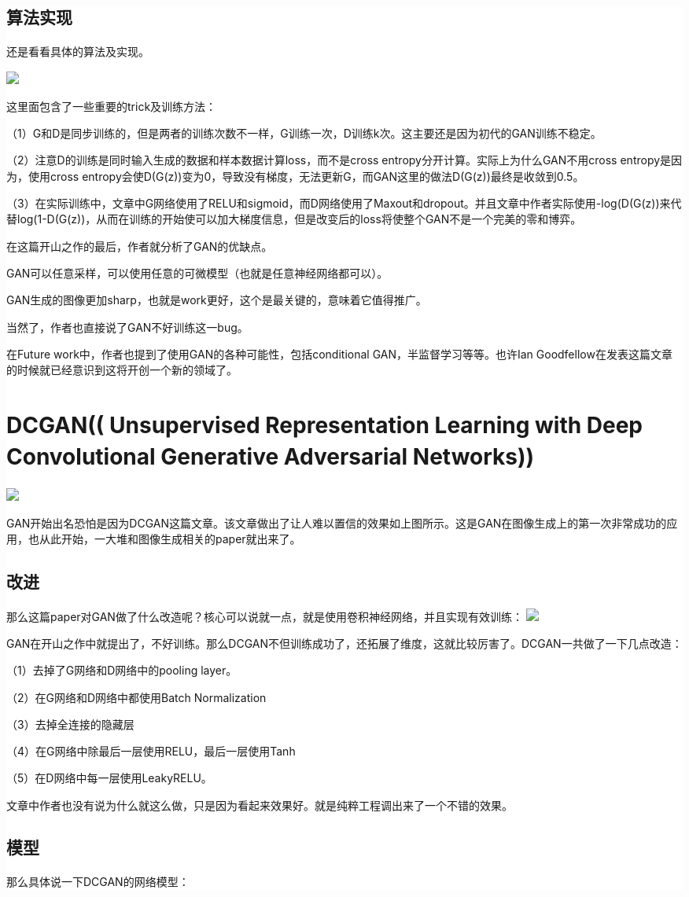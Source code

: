 ## 算法实现
还是看看具体的算法及实现。

![](https://pic3.zhimg.com/80/v2-211bf0f4c444ff1979f9cec5e92694a8_hd.jpg)

这里面包含了一些重要的trick及训练方法：

（1）G和D是同步训练的，但是两者的训练次数不一样，G训练一次，D训练k次。这主要还是因为初代的GAN训练不稳定。

（2）注意D的训练是同时输入生成的数据和样本数据计算loss，而不是cross entropy分开计算。实际上为什么GAN不用cross entropy是因为，使用cross entropy会使D(G(z))变为0，导致没有梯度，无法更新G，而GAN这里的做法D(G(z))最终是收敛到0.5。

（3）在实际训练中，文章中G网络使用了RELU和sigmoid，而D网络使用了Maxout和dropout。并且文章中作者实际使用-log(D(G(z))来代替log(1-D(G(z))，从而在训练的开始使可以加大梯度信息，但是改变后的loss将使整个GAN不是一个完美的零和博弈。

在这篇开山之作的最后，作者就分析了GAN的优缺点。

GAN可以任意采样，可以使用任意的可微模型（也就是任意神经网络都可以）。

GAN生成的图像更加sharp，也就是work更好，这个是最关键的，意味着它值得推广。

当然了，作者也直接说了GAN不好训练这一bug。

在Future work中，作者也提到了使用GAN的各种可能性，包括conditional GAN，半监督学习等等。也许Ian Goodfellow在发表这篇文章的时候就已经意识到这将开创一个新的领域了。

# DCGAN(( Unsupervised Representation Learning with Deep Convolutional Generative Adversarial Networks))

![](https://pic3.zhimg.com/80/v2-85ff08e7331818336bb62a726296422a_hd.jpg)

GAN开始出名恐怕是因为DCGAN这篇文章。该文章做出了让人难以置信的效果如上图所示。这是GAN在图像生成上的第一次非常成功的应用，也从此开始，一大堆和图像生成相关的paper就出来了。

## 改进

那么这篇paper对GAN做了什么改造呢？核心可以说就一点，就是使用卷积神经网络，并且实现有效训练：
![](https://pic4.zhimg.com/80/v2-cbf4d5b154f8581336b6833aabb11c7a_hd.jpg)

GAN在开山之作中就提出了，不好训练。那么DCGAN不但训练成功了，还拓展了维度，这就比较厉害了。DCGAN一共做了一下几点改造：

（1）去掉了G网络和D网络中的pooling layer。

（2）在G网络和D网络中都使用Batch Normalization

（3）去掉全连接的隐藏层

（4）在G网络中除最后一层使用RELU，最后一层使用Tanh

（5）在D网络中每一层使用LeakyRELU。

文章中作者也没有说为什么就这么做，只是因为看起来效果好。就是纯粹工程调出来了一个不错的效果。

## 模型

那么具体说一下DCGAN的网络模型：
